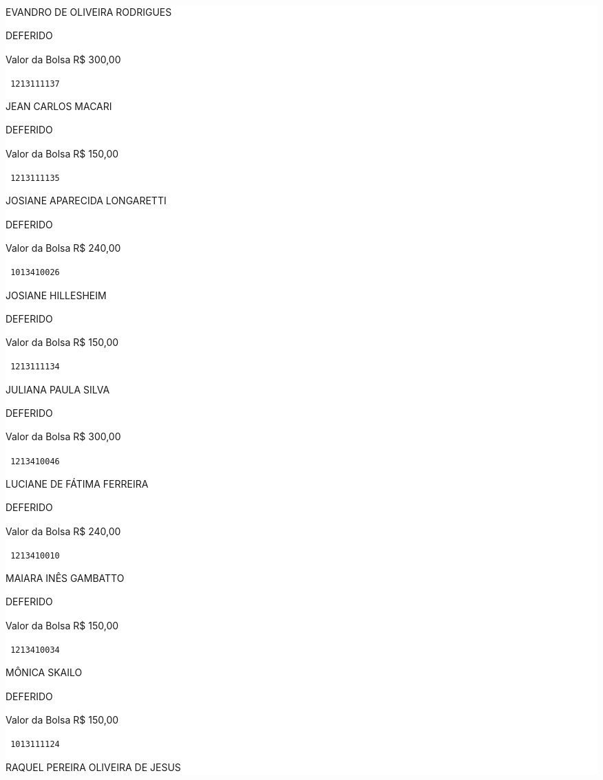    EVANDRO DE OLIVEIRA RODRIGUES

   DEFERIDO

   Valor da Bolsa R$ 300,00

     1213111137

   JEAN CARLOS MACARI

   DEFERIDO

   Valor da Bolsa R$ 150,00

     1213111135

   JOSIANE APARECIDA LONGARETTI

   DEFERIDO

   Valor da Bolsa R$ 240,00

     1013410026

   JOSIANE HILLESHEIM

   DEFERIDO

   Valor da Bolsa R$ 150,00

     1213111134

   JULIANA PAULA SILVA

   DEFERIDO

   Valor da Bolsa R$ 300,00

     1213410046

   LUCIANE DE FÁTIMA FERREIRA

   DEFERIDO

   Valor da Bolsa R$ 240,00

     1213410010

   MAIARA INÊS GAMBATTO

   DEFERIDO

   Valor da Bolsa R$ 150,00

     1213410034

   MÔNICA SKAILO

   DEFERIDO

   Valor da Bolsa R$ 150,00

     1013111124

   RAQUEL PEREIRA OLIVEIRA DE JESUS
